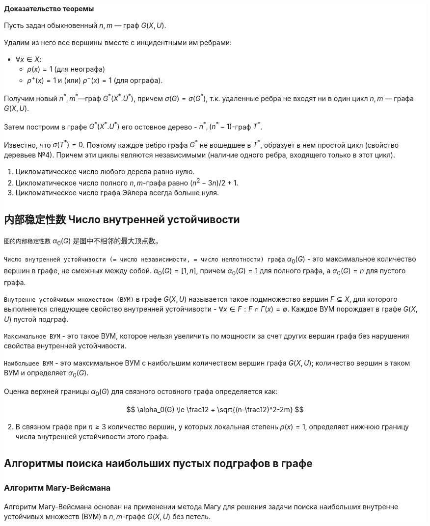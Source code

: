**Доказательство теоремы**

Пусть задан обыкновенный $n,m$ — граф $G(X,U)$.

Удалим из него все вершины вместе с инцидентными им ребрами:

- $\forall x \in X:$
  - $\rho(x) = 1$ (для неографа)
  - $\rho^+(х) = 1$ и (или) $\rho^-(х) = 1$ (для орграфа).

Получим новый $n^\ast,m^\ast$—граф $G^\ast(X^\ast.U^\ast)$, причем $\sigma(G)=\sigma(G^\ast)$, т.к. удаленные ребра не входят ни в один цикл $n,m$ — графа $G(X,U)$.

Затем построим в графе $G^\ast(X^\ast.U^\ast)$ его остовное дерево - $n^\ast,(n^\ast-1)$-граф $T^\ast$.

Известно, что $\sigma(T^\ast) = 0$. Поэтому каждое ребро графа $G^\ast$ не вошедшее в $T^\ast$, образует в нем простой цикл (свойство деревьев №4). Причем эти циклы являются независимыми (наличие одного ребра, входящего только в этот цикл).

1. Цикломатическое число любого дерева равно нулю.
2. Цикломатическое число полного $n,m$-графа равно $(n^2 - 3n)/2 + 1$.
3. Цикломатическое число графа Эйлера всегда больше нуля.

## 内部稳定性数 Число внутренней устойчивости

`图的内部稳定性数` $\alpha_0(G)$ 是图中不相邻的最大顶点数。

`Число внутренней устойчивости (= число независимости, = число неплотности) графа` $\alpha_0(G)$ - это максимальное количество вершин в графе, не смежных между собой. $\alpha_0(G)=[1,n]$, причем $\alpha_0(G) = 1$ для полного графа, a $\alpha_0(G) = n$ для пустого графа.

`Внутренне устойчивым множеством (ВУМ)` в графе $G(X,U)$ называется такое подмножество вершин $F \subseteq X$, для которого выполняется следующее свойство внутренней устойчивости - $\forall x \in F: F \cap \Gamma(x) = \emptyset$. Каждое ВУМ порождает в графе $G(X,U)$ пустой подграф.

`Максимальное ВУМ` - это такое ВУМ, которое нельзя увеличить по мощности за счет других вершин графа без нарушения свойства внутренней устойчивости.

`Наибольшее ВУМ` - это максимальное ВУМ с наибольшим количеством вершин графа $G(X,U)$; количество вершин в таком ВУМ и определяет $\alpha_0(G)$.

Оценка верхней границы $\alpha_0(G)$ для связного остовного графа определяется как:

$$
\alpha_0(G) \le \frac12 + \sqrt{(n-\frac12)^2-2m}
$$

2. В связном графе при $n\ge3$ количество вершин, у которых локальная степень $\rho(x)=1$, определяет нижнюю границу числа внутренней устойчивости этого графа.

## Алгоритмы поиска наибольших пустых подграфов в графе

### Алгоритм Магу-Вейсмана

Алгоритм Магу-Вейсмана основан на применении метода Магу для решения задачи поиска наибольших внутренне устойчивых множеств (ВУМ) в ${n,m}$-графе ${G(X,U)}$ без петель.
